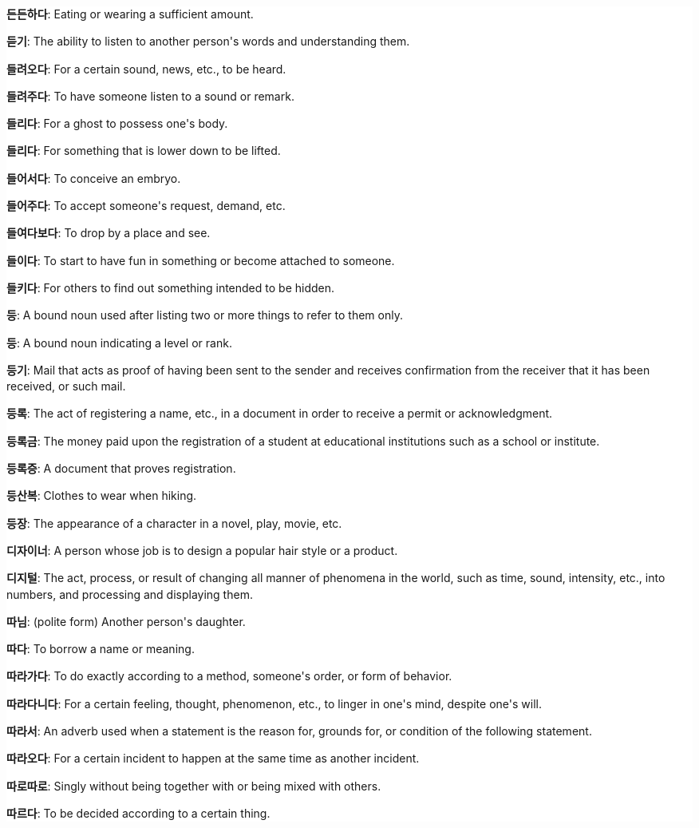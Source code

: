 **든든하다**: Eating or wearing a sufficient amount.

**듣기**: The ability to listen to another person's words and understanding them.

**들려오다**: For a certain sound, news, etc., to be heard.

**들려주다**: To have someone listen to a sound or remark.

**들리다**: For a ghost to possess one's body.

**들리다**: For something that is lower down to be lifted.

**들어서다**: To conceive an embryo.

**들어주다**: To accept someone's request, demand, etc.

**들여다보다**: To drop by a place and see.

**들이다**: To start to have fun in something or become attached to someone.

**들키다**: For others to find out something intended to be hidden.

**등**: A bound noun used after listing two or more things to refer to them only.

**등**: A bound noun indicating a level or rank.

**등기**: Mail that acts as proof of having been sent to the sender and receives confirmation from the receiver that it has been received, or such mail.

**등록**: The act of registering a name, etc., in a document in order to receive a permit or acknowledgment.

**등록금**: The money paid upon the registration of a student at educational institutions such as a school or institute.

**등록증**: A document that proves registration.

**등산복**: Clothes to wear when hiking.

**등장**: The appearance of a character in a novel, play, movie, etc.

**디자이너**: A person whose job is to design a popular hair style or a product.  

**디지털**: The act, process, or result of changing all manner of phenomena in the world, such as time, sound, intensity, etc., into numbers, and processing and displaying them.

**따님**: (polite form) Another person's daughter.

**따다**: To borrow a name or meaning.

**따라가다**: To do exactly according to a method, someone's order, or form of behavior.

**따라다니다**: For a certain feeling, thought, phenomenon, etc., to linger in one's mind, despite one's will.

**따라서**: An adverb used when a statement is the reason for, grounds for, or condition of the following statement. 

**따라오다**: For a certain incident to happen at the same time as another incident.

**따로따로**: Singly without being together with or being mixed with others.

**따르다**: To be decided according to a certain thing.
